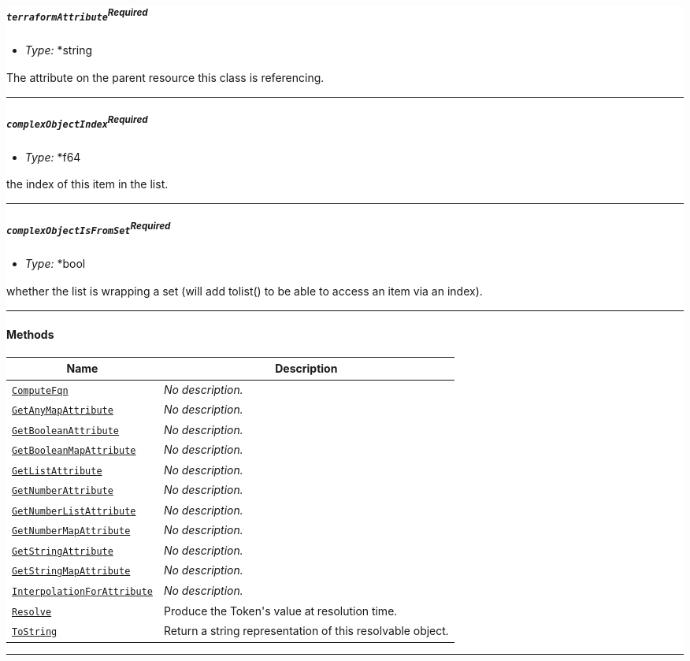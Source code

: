 ##### `terraformAttribute`<sup>Required</sup> <a name="terraformAttribute" id="@cdktf/provider-upcloud.loadbalancerFrontend.LoadbalancerFrontendNetworksOutputReference.Initializer.parameter.terraformAttribute"></a>

- *Type:* *string

The attribute on the parent resource this class is referencing.

---

##### `complexObjectIndex`<sup>Required</sup> <a name="complexObjectIndex" id="@cdktf/provider-upcloud.loadbalancerFrontend.LoadbalancerFrontendNetworksOutputReference.Initializer.parameter.complexObjectIndex"></a>

- *Type:* *f64

the index of this item in the list.

---

##### `complexObjectIsFromSet`<sup>Required</sup> <a name="complexObjectIsFromSet" id="@cdktf/provider-upcloud.loadbalancerFrontend.LoadbalancerFrontendNetworksOutputReference.Initializer.parameter.complexObjectIsFromSet"></a>

- *Type:* *bool

whether the list is wrapping a set (will add tolist() to be able to access an item via an index).

---

#### Methods <a name="Methods" id="Methods"></a>

| **Name** | **Description** |
| --- | --- |
| <code><a href="#@cdktf/provider-upcloud.loadbalancerFrontend.LoadbalancerFrontendNetworksOutputReference.computeFqn">ComputeFqn</a></code> | *No description.* |
| <code><a href="#@cdktf/provider-upcloud.loadbalancerFrontend.LoadbalancerFrontendNetworksOutputReference.getAnyMapAttribute">GetAnyMapAttribute</a></code> | *No description.* |
| <code><a href="#@cdktf/provider-upcloud.loadbalancerFrontend.LoadbalancerFrontendNetworksOutputReference.getBooleanAttribute">GetBooleanAttribute</a></code> | *No description.* |
| <code><a href="#@cdktf/provider-upcloud.loadbalancerFrontend.LoadbalancerFrontendNetworksOutputReference.getBooleanMapAttribute">GetBooleanMapAttribute</a></code> | *No description.* |
| <code><a href="#@cdktf/provider-upcloud.loadbalancerFrontend.LoadbalancerFrontendNetworksOutputReference.getListAttribute">GetListAttribute</a></code> | *No description.* |
| <code><a href="#@cdktf/provider-upcloud.loadbalancerFrontend.LoadbalancerFrontendNetworksOutputReference.getNumberAttribute">GetNumberAttribute</a></code> | *No description.* |
| <code><a href="#@cdktf/provider-upcloud.loadbalancerFrontend.LoadbalancerFrontendNetworksOutputReference.getNumberListAttribute">GetNumberListAttribute</a></code> | *No description.* |
| <code><a href="#@cdktf/provider-upcloud.loadbalancerFrontend.LoadbalancerFrontendNetworksOutputReference.getNumberMapAttribute">GetNumberMapAttribute</a></code> | *No description.* |
| <code><a href="#@cdktf/provider-upcloud.loadbalancerFrontend.LoadbalancerFrontendNetworksOutputReference.getStringAttribute">GetStringAttribute</a></code> | *No description.* |
| <code><a href="#@cdktf/provider-upcloud.loadbalancerFrontend.LoadbalancerFrontendNetworksOutputReference.getStringMapAttribute">GetStringMapAttribute</a></code> | *No description.* |
| <code><a href="#@cdktf/provider-upcloud.loadbalancerFrontend.LoadbalancerFrontendNetworksOutputReference.interpolationForAttribute">InterpolationForAttribute</a></code> | *No description.* |
| <code><a href="#@cdktf/provider-upcloud.loadbalancerFrontend.LoadbalancerFrontendNetworksOutputReference.resolve">Resolve</a></code> | Produce the Token's value at resolution time. |
| <code><a href="#@cdktf/provider-upcloud.loadbalancerFrontend.LoadbalancerFrontendNetworksOutputReference.toString">ToString</a></code> | Return a string representation of this resolvable object. |

---